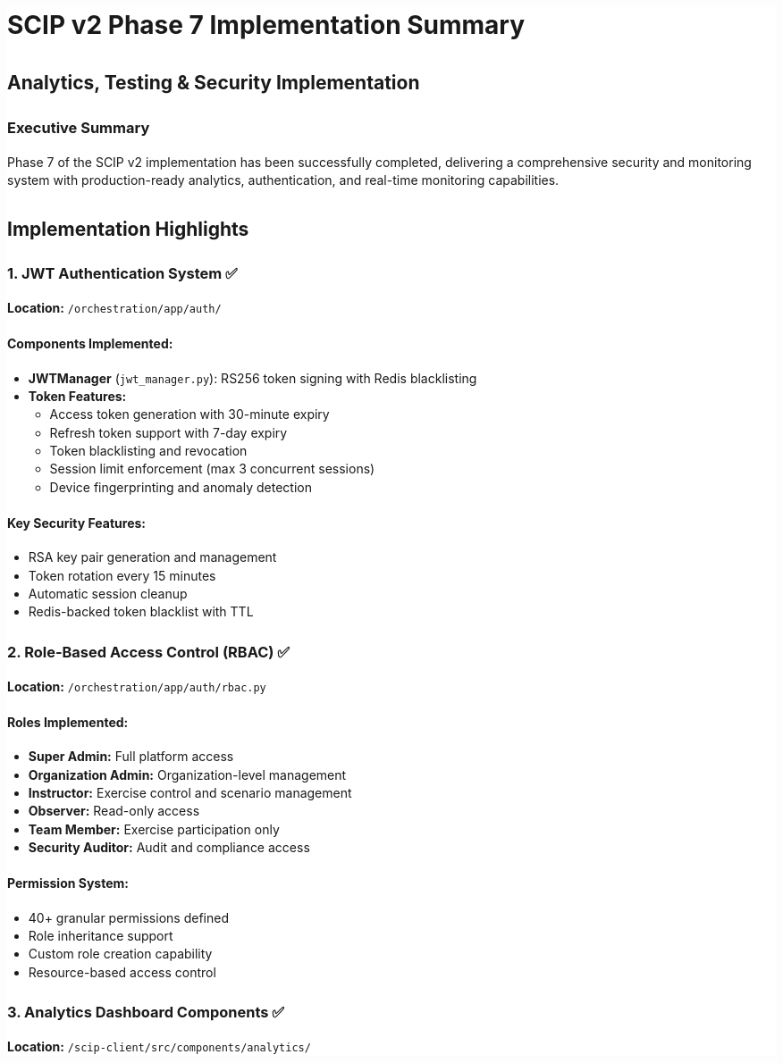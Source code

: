 # SCIP v2 Phase 7 Implementation Summary
## Analytics, Testing & Security Implementation

### Executive Summary
Phase 7 of the SCIP v2 implementation has been successfully completed, delivering a comprehensive security and monitoring system with production-ready analytics, authentication, and real-time monitoring capabilities.

## Implementation Highlights

### 1. JWT Authentication System ✅
**Location:** `/orchestration/app/auth/`

#### Components Implemented:
- **JWTManager** (`jwt_manager.py`): RS256 token signing with Redis blacklisting
- **Token Features:**
  - Access token generation with 30-minute expiry
  - Refresh token support with 7-day expiry
  - Token blacklisting and revocation
  - Session limit enforcement (max 3 concurrent sessions)
  - Device fingerprinting and anomaly detection

#### Key Security Features:
- RSA key pair generation and management
- Token rotation every 15 minutes
- Automatic session cleanup
- Redis-backed token blacklist with TTL

### 2. Role-Based Access Control (RBAC) ✅
**Location:** `/orchestration/app/auth/rbac.py`

#### Roles Implemented:
- **Super Admin:** Full platform access
- **Organization Admin:** Organization-level management
- **Instructor:** Exercise control and scenario management
- **Observer:** Read-only access
- **Team Member:** Exercise participation only
- **Security Auditor:** Audit and compliance access

#### Permission System:
- 40+ granular permissions defined
- Role inheritance support
- Custom role creation capability
- Resource-based access control

### 3. Analytics Dashboard Components ✅
**Location:** `/scip-client/src/components/analytics/`
